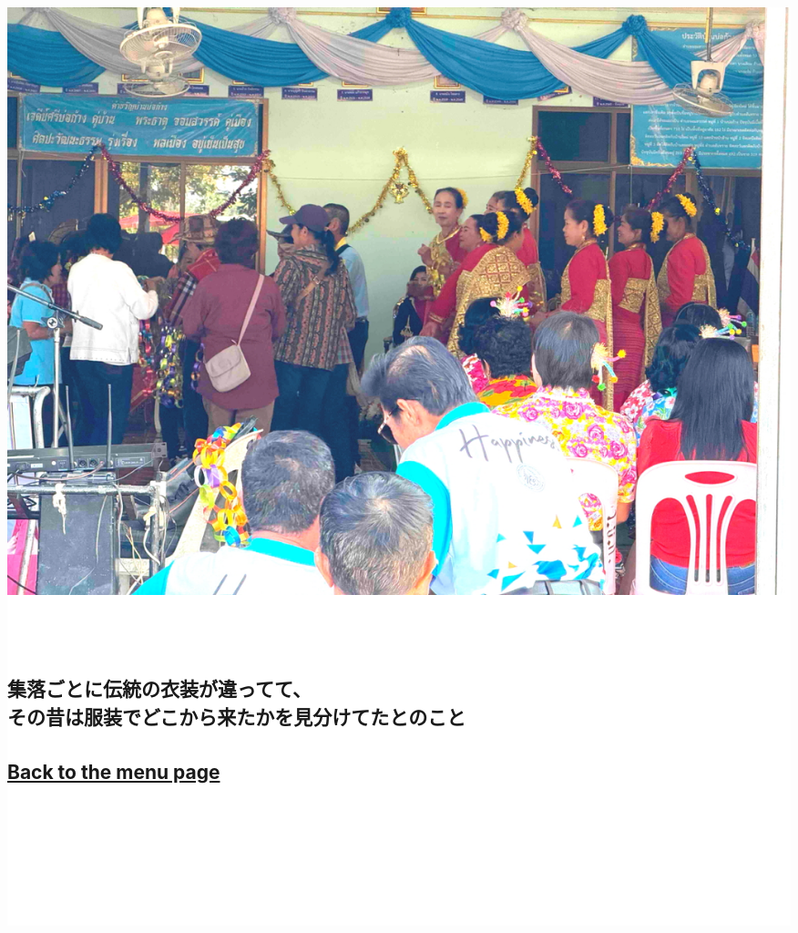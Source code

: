 <a href="20241226_012.JPG" target="_blank"><img src="20241226_012.JPG" alt="サンプル画像" width="900" /></a>

<br><br>

<h2><span class="yellow">集落ごとに伝統の衣装が違ってて、<br>その昔は服装でどこから来たかを見分けてたとのこと</span></h2>





<h2><span class="yellow">
<a href="https://torokoid.github.io/20241126_chiangrai/" target="_blank">Back to the menu page</a>
</span></h2>

<br><br><br>



<br><br><br>








